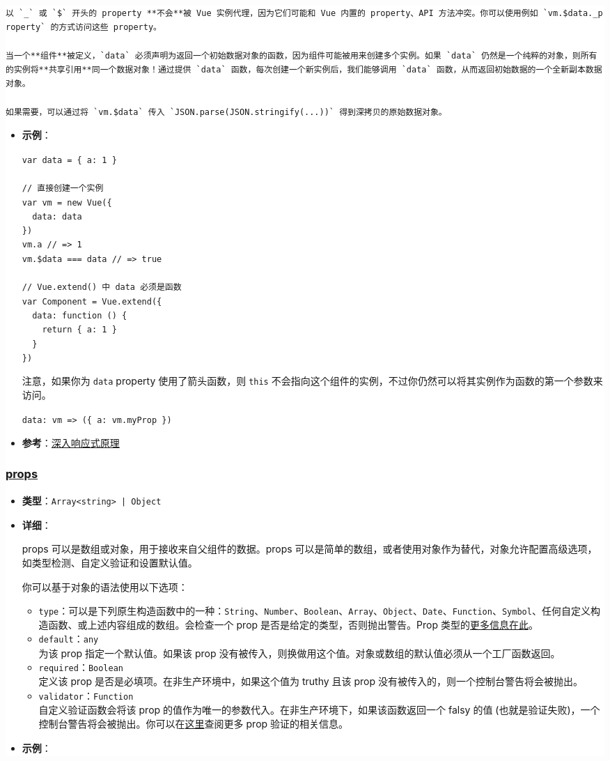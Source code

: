     以 `_` 或 `$` 开头的 property **不会**被 Vue 实例代理，因为它们可能和 Vue 内置的 property、API 方法冲突。你可以使用例如 `vm.$data._property` 的方式访问这些 property。
    
    当一个**组件**被定义，`data` 必须声明为返回一个初始数据对象的函数，因为组件可能被用来创建多个实例。如果 `data` 仍然是一个纯粹的对象，则所有的实例将**共享引用**同一个数据对象！通过提供 `data` 函数，每次创建一个新实例后，我们能够调用 `data` 函数，从而返回初始数据的一个全新副本数据对象。
    
    如果需要，可以通过将 `vm.$data` 传入 `JSON.parse(JSON.stringify(...))` 得到深拷贝的原始数据对象。
    
-   **示例**：
    
    ```
    var data = { a: 1 }
    
    // 直接创建一个实例
    var vm = new Vue({
      data: data
    })
    vm.a // => 1
    vm.$data === data // => true
    
    // Vue.extend() 中 data 必须是函数
    var Component = Vue.extend({
      data: function () {
        return { a: 1 }
      }
    })
    ```
    
    注意，如果你为 `data` property 使用了箭头函数，则 `this` 不会指向这个组件的实例，不过你仍然可以将其实例作为函数的第一个参数来访问。
    
    ```
    data: vm => ({ a: vm.myProp })
    ```
    
-   **参考**：[深入响应式原理](https://cn.vuejs.org/v2/guide/reactivity.html)
    

### [props](https://cn.vuejs.org/v2/api/#props "props")

-   **类型**：`Array<string> | Object`
    
-   **详细**：
    
    props 可以是数组或对象，用于接收来自父组件的数据。props 可以是简单的数组，或者使用对象作为替代，对象允许配置高级选项，如类型检测、自定义验证和设置默认值。
    
    你可以基于对象的语法使用以下选项：
    
    -   `type`：可以是下列原生构造函数中的一种：`String`、`Number`、`Boolean`、`Array`、`Object`、`Date`、`Function`、`Symbol`、任何自定义构造函数、或上述内容组成的数组。会检查一个 prop 是否是给定的类型，否则抛出警告。Prop 类型的[更多信息在此](https://cn.vuejs.org/v2/guide/components-props.html#Prop-%E7%B1%BB%E5%9E%8B)。
    -   `default`：`any`  
        为该 prop 指定一个默认值。如果该 prop 没有被传入，则换做用这个值。对象或数组的默认值必须从一个工厂函数返回。
    -   `required`：`Boolean`  
        定义该 prop 是否是必填项。在非生产环境中，如果这个值为 truthy 且该 prop 没有被传入的，则一个控制台警告将会被抛出。
    -   `validator`：`Function`  
        自定义验证函数会将该 prop 的值作为唯一的参数代入。在非生产环境下，如果该函数返回一个 falsy 的值 (也就是验证失败)，一个控制台警告将会被抛出。你可以在[这里](https://cn.vuejs.org/v2/guide/components-props.html#Prop-%E9%AA%8C%E8%AF%81)查阅更多 prop 验证的相关信息。
-   **示例**：
    
